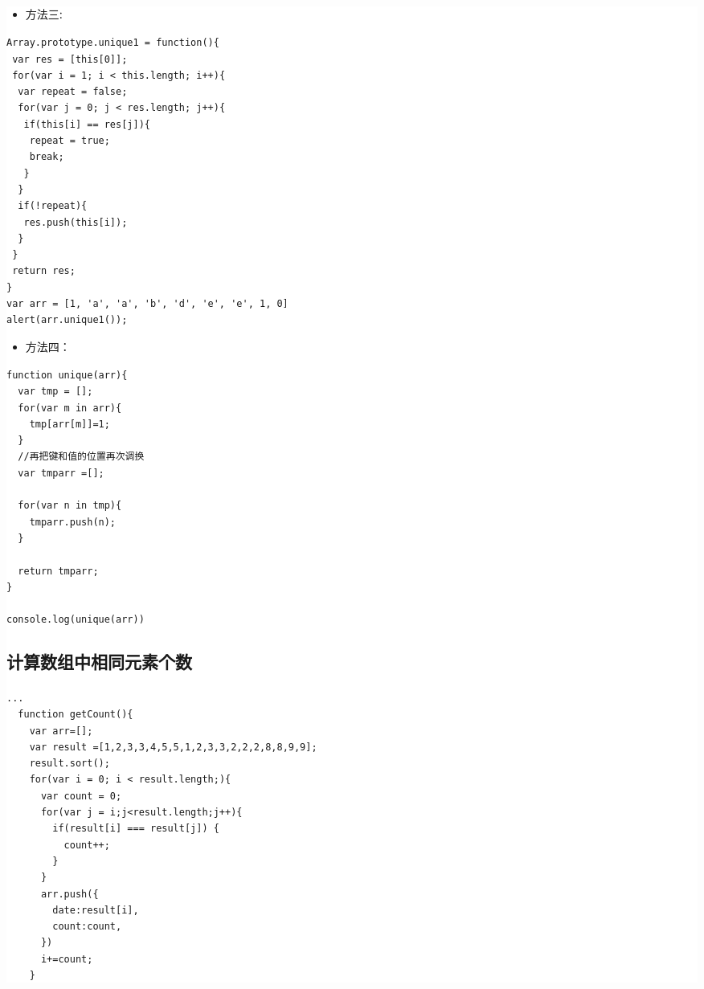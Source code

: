 - 方法三:  

```
Array.prototype.unique1 = function(){
 var res = [this[0]];
 for(var i = 1; i < this.length; i++){
  var repeat = false;
  for(var j = 0; j < res.length; j++){
   if(this[i] == res[j]){
    repeat = true;
    break;
   }
  }
  if(!repeat){
   res.push(this[i]);
  }
 }
 return res;
}
var arr = [1, 'a', 'a', 'b', 'd', 'e', 'e', 1, 0]
alert(arr.unique1());
```

- 方法四：  

```
function unique(arr){
  var tmp = [];
  for(var m in arr){
    tmp[arr[m]]=1;
  }
  //再把键和值的位置再次调换
  var tmparr =[];
   
  for(var n in tmp){
    tmparr.push(n);
  }

  return tmparr;
}

console.log(unique(arr))
```


## 计算数组中相同元素个数

```
...
  function getCount(){
    var arr=[];
    var result =[1,2,3,3,4,5,5,1,2,3,3,2,2,2,8,8,9,9];
    result.sort();
    for(var i = 0; i < result.length;){
      var count = 0;
      for(var j = i;j<result.length;j++){
        if(result[i] === result[j]) {
          count++;
        }
      }
      arr.push({
        date:result[i],
        count:count,
      })
      i+=count;
    }
```